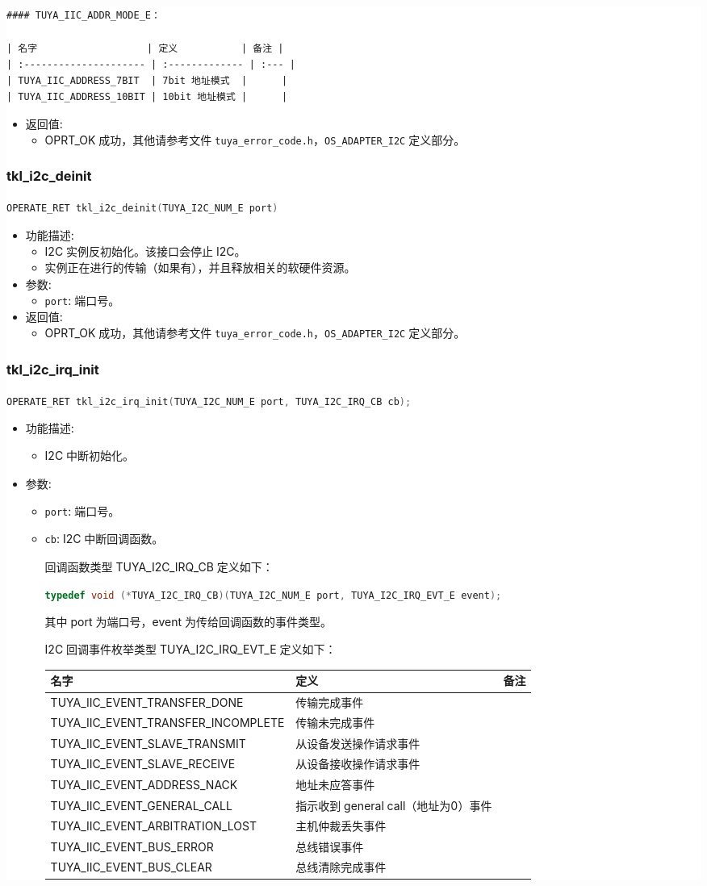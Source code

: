     #### TUYA_IIC_ADDR_MODE_E：

    | 名字                   | 定义           | 备注 |
    | :--------------------- | :------------- | :--- |
    | TUYA_IIC_ADDRESS_7BIT  | 7bit 地址模式  |      |
    | TUYA_IIC_ADDRESS_10BIT | 10bit 地址模式 |      |

- 返回值:
  - OPRT_OK 成功，其他请参考文件 `tuya_error_code.h`，`OS_ADAPTER_I2C` 定义部分。

### tkl_i2c_deinit

```c
OPERATE_RET tkl_i2c_deinit(TUYA_I2C_NUM_E port)
```

- 功能描述:
  - I2C 实例反初始化。该接口会停止 I2C。
  - 实例正在进行的传输（如果有），并且释放相关的软硬件资源。
- 参数:
  - `port`: 端口号。
- 返回值:
  - OPRT_OK 成功，其他请参考文件 `tuya_error_code.h`，`OS_ADAPTER_I2C` 定义部分。

### tkl_i2c_irq_init

```c
OPERATE_RET tkl_i2c_irq_init(TUYA_I2C_NUM_E port, TUYA_I2C_IRQ_CB cb);
```

- 功能描述:

  - I2C 中断初始化。

- 参数:

  - `port`: 端口号。

  - `cb`: I2C 中断回调函数。

    回调函数类型 TUYA_I2C_IRQ_CB 定义如下：

    ```c
    typedef void (*TUYA_I2C_IRQ_CB)(TUYA_I2C_NUM_E port, TUYA_I2C_IRQ_EVT_E event);
    ```

    其中 port 为端口号，event 为传给回调函数的事件类型。

    I2C 回调事件枚举类型 TUYA_I2C_IRQ_EVT_E 定义如下：

    | 名字                               | 定义                                 | 备注 |
    | :--------------------------------- | :----------------------------------- | :--- |
    | TUYA_IIC_EVENT_TRANSFER_DONE       | 传输完成事件                         |      |
    | TUYA_IIC_EVENT_TRANSFER_INCOMPLETE | 传输未完成事件                       |      |
    | TUYA_IIC_EVENT_SLAVE_TRANSMIT      | 从设备发送操作请求事件               |      |
    | TUYA_IIC_EVENT_SLAVE_RECEIVE       | 从设备接收操作请求事件               |      |
    | TUYA_IIC_EVENT_ADDRESS_NACK        | 地址未应答事件                       |      |
    | TUYA_IIC_EVENT_GENERAL_CALL        | 指示收到 general call（地址为0）事件 |      |
    | TUYA_IIC_EVENT_ARBITRATION_LOST    | 主机仲裁丢失事件                     |      |
    | TUYA_IIC_EVENT_BUS_ERROR           | 总线错误事件                         |      |
    | TUYA_IIC_EVENT_BUS_CLEAR           | 总线清除完成事件                     |      |
